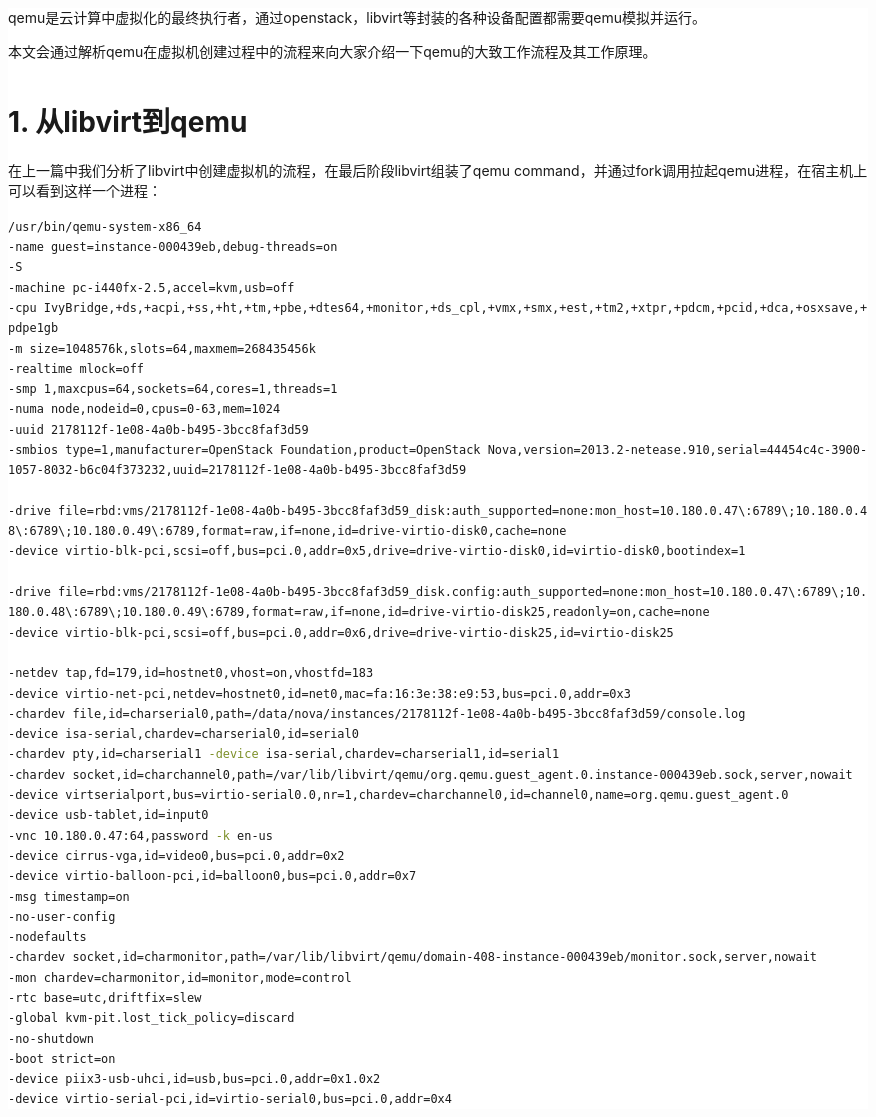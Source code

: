 qemu是云计算中虚拟化的最终执行者，通过openstack，libvirt等封装的各种设备配置都需要qemu模拟并运行。

本文会通过解析qemu在虚拟机创建过程中的流程来向大家介绍一下qemu的大致工作流程及其工作原理。

# 1. 从libvirt到qemu

在上一篇中我们分析了libvirt中创建虚拟机的流程，在最后阶段libvirt组装了qemu command，并通过fork调用拉起qemu进程，在宿主机上可以看到这样一个进程：

```bash
/usr/bin/qemu-system-x86_64 
-name guest=instance-000439eb,debug-threads=on 
-S 
-machine pc-i440fx-2.5,accel=kvm,usb=off 
-cpu IvyBridge,+ds,+acpi,+ss,+ht,+tm,+pbe,+dtes64,+monitor,+ds_cpl,+vmx,+smx,+est,+tm2,+xtpr,+pdcm,+pcid,+dca,+osxsave,+pdpe1gb 
-m size=1048576k,slots=64,maxmem=268435456k 
-realtime mlock=off 
-smp 1,maxcpus=64,sockets=64,cores=1,threads=1 
-numa node,nodeid=0,cpus=0-63,mem=1024 
-uuid 2178112f-1e08-4a0b-b495-3bcc8faf3d59 
-smbios type=1,manufacturer=OpenStack Foundation,product=OpenStack Nova,version=2013.2-netease.910,serial=44454c4c-3900-1057-8032-b6c04f373232,uuid=2178112f-1e08-4a0b-b495-3bcc8faf3d59 

-drive file=rbd:vms/2178112f-1e08-4a0b-b495-3bcc8faf3d59_disk:auth_supported=none:mon_host=10.180.0.47\:6789\;10.180.0.48\:6789\;10.180.0.49\:6789,format=raw,if=none,id=drive-virtio-disk0,cache=none 
-device virtio-blk-pci,scsi=off,bus=pci.0,addr=0x5,drive=drive-virtio-disk0,id=virtio-disk0,bootindex=1 

-drive file=rbd:vms/2178112f-1e08-4a0b-b495-3bcc8faf3d59_disk.config:auth_supported=none:mon_host=10.180.0.47\:6789\;10.180.0.48\:6789\;10.180.0.49\:6789,format=raw,if=none,id=drive-virtio-disk25,readonly=on,cache=none 
-device virtio-blk-pci,scsi=off,bus=pci.0,addr=0x6,drive=drive-virtio-disk25,id=virtio-disk25 

-netdev tap,fd=179,id=hostnet0,vhost=on,vhostfd=183 
-device virtio-net-pci,netdev=hostnet0,id=net0,mac=fa:16:3e:38:e9:53,bus=pci.0,addr=0x3 
-chardev file,id=charserial0,path=/data/nova/instances/2178112f-1e08-4a0b-b495-3bcc8faf3d59/console.log 
-device isa-serial,chardev=charserial0,id=serial0 
-chardev pty,id=charserial1 -device isa-serial,chardev=charserial1,id=serial1 
-chardev socket,id=charchannel0,path=/var/lib/libvirt/qemu/org.qemu.guest_agent.0.instance-000439eb.sock,server,nowait 
-device virtserialport,bus=virtio-serial0.0,nr=1,chardev=charchannel0,id=channel0,name=org.qemu.guest_agent.0 
-device usb-tablet,id=input0 
-vnc 10.180.0.47:64,password -k en-us 
-device cirrus-vga,id=video0,bus=pci.0,addr=0x2 
-device virtio-balloon-pci,id=balloon0,bus=pci.0,addr=0x7 
-msg timestamp=on
-no-user-config 
-nodefaults 
-chardev socket,id=charmonitor,path=/var/lib/libvirt/qemu/domain-408-instance-000439eb/monitor.sock,server,nowait
-mon chardev=charmonitor,id=monitor,mode=control 
-rtc base=utc,driftfix=slew 
-global kvm-pit.lost_tick_policy=discard 
-no-shutdown 
-boot strict=on 
-device piix3-usb-uhci,id=usb,bus=pci.0,addr=0x1.0x2 
-device virtio-serial-pci,id=virtio-serial0,bus=pci.0,addr=0x4 
```

